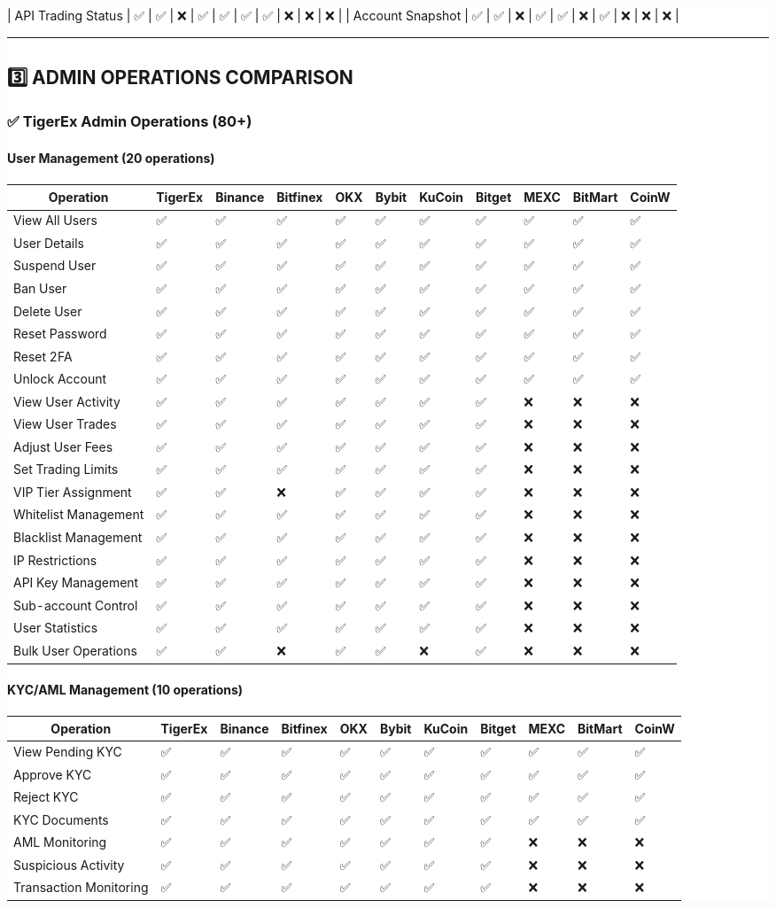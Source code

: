 | API Trading Status | ✅ | ✅ | ❌ | ✅ | ✅ | ✅ | ✅ | ❌ | ❌ | ❌ |
| Account Snapshot | ✅ | ✅ | ❌ | ✅ | ✅ | ❌ | ✅ | ❌ | ❌ | ❌ |

---

## 3️⃣ ADMIN OPERATIONS COMPARISON

### ✅ TigerEx Admin Operations (80+)

#### User Management (20 operations)
| Operation | TigerEx | Binance | Bitfinex | OKX | Bybit | KuCoin | Bitget | MEXC | BitMart | CoinW |
|-----------|---------|---------|----------|-----|-------|--------|--------|------|---------|-------|
| View All Users | ✅ | ✅ | ✅ | ✅ | ✅ | ✅ | ✅ | ✅ | ✅ | ✅ |
| User Details | ✅ | ✅ | ✅ | ✅ | ✅ | ✅ | ✅ | ✅ | ✅ | ✅ |
| Suspend User | ✅ | ✅ | ✅ | ✅ | ✅ | ✅ | ✅ | ✅ | ✅ | ✅ |
| Ban User | ✅ | ✅ | ✅ | ✅ | ✅ | ✅ | ✅ | ✅ | ✅ | ✅ |
| Delete User | ✅ | ✅ | ✅ | ✅ | ✅ | ✅ | ✅ | ✅ | ✅ | ✅ |
| Reset Password | ✅ | ✅ | ✅ | ✅ | ✅ | ✅ | ✅ | ✅ | ✅ | ✅ |
| Reset 2FA | ✅ | ✅ | ✅ | ✅ | ✅ | ✅ | ✅ | ✅ | ✅ | ✅ |
| Unlock Account | ✅ | ✅ | ✅ | ✅ | ✅ | ✅ | ✅ | ✅ | ✅ | ✅ |
| View User Activity | ✅ | ✅ | ✅ | ✅ | ✅ | ✅ | ✅ | ❌ | ❌ | ❌ |
| View User Trades | ✅ | ✅ | ✅ | ✅ | ✅ | ✅ | ✅ | ❌ | ❌ | ❌ |
| Adjust User Fees | ✅ | ✅ | ✅ | ✅ | ✅ | ✅ | ✅ | ❌ | ❌ | ❌ |
| Set Trading Limits | ✅ | ✅ | ✅ | ✅ | ✅ | ✅ | ✅ | ❌ | ❌ | ❌ |
| VIP Tier Assignment | ✅ | ✅ | ❌ | ✅ | ✅ | ✅ | ✅ | ❌ | ❌ | ❌ |
| Whitelist Management | ✅ | ✅ | ✅ | ✅ | ✅ | ✅ | ✅ | ❌ | ❌ | ❌ |
| Blacklist Management | ✅ | ✅ | ✅ | ✅ | ✅ | ✅ | ✅ | ❌ | ❌ | ❌ |
| IP Restrictions | ✅ | ✅ | ✅ | ✅ | ✅ | ✅ | ✅ | ❌ | ❌ | ❌ |
| API Key Management | ✅ | ✅ | ✅ | ✅ | ✅ | ✅ | ✅ | ❌ | ❌ | ❌ |
| Sub-account Control | ✅ | ✅ | ✅ | ✅ | ✅ | ✅ | ✅ | ❌ | ❌ | ❌ |
| User Statistics | ✅ | ✅ | ✅ | ✅ | ✅ | ✅ | ✅ | ❌ | ❌ | ❌ |
| Bulk User Operations | ✅ | ✅ | ❌ | ✅ | ✅ | ❌ | ✅ | ❌ | ❌ | ❌ |

#### KYC/AML Management (10 operations)
| Operation | TigerEx | Binance | Bitfinex | OKX | Bybit | KuCoin | Bitget | MEXC | BitMart | CoinW |
|-----------|---------|---------|----------|-----|-------|--------|--------|------|---------|-------|
| View Pending KYC | ✅ | ✅ | ✅ | ✅ | ✅ | ✅ | ✅ | ✅ | ✅ | ✅ |
| Approve KYC | ✅ | ✅ | ✅ | ✅ | ✅ | ✅ | ✅ | ✅ | ✅ | ✅ |
| Reject KYC | ✅ | ✅ | ✅ | ✅ | ✅ | ✅ | ✅ | ✅ | ✅ | ✅ |
| KYC Documents | ✅ | ✅ | ✅ | ✅ | ✅ | ✅ | ✅ | ✅ | ✅ | ✅ |
| AML Monitoring | ✅ | ✅ | ✅ | ✅ | ✅ | ✅ | ✅ | ❌ | ❌ | ❌ |
| Suspicious Activity | ✅ | ✅ | ✅ | ✅ | ✅ | ✅ | ✅ | ❌ | ❌ | ❌ |
| Transaction Monitoring | ✅ | ✅ | ✅ | ✅ | ✅ | ✅ | ✅ | ❌ | ❌ | ❌ |